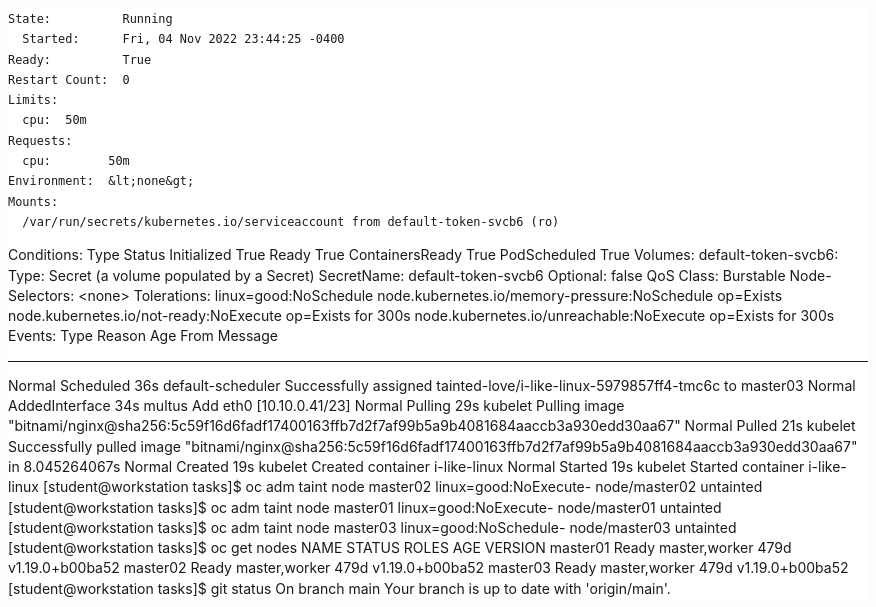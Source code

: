     State:          Running
      Started:      Fri, 04 Nov 2022 23:44:25 -0400
    Ready:          True
    Restart Count:  0
    Limits:
      cpu:  50m
    Requests:
      cpu:        50m
    Environment:  &lt;none&gt;
    Mounts:
      /var/run/secrets/kubernetes.io/serviceaccount from default-token-svcb6 (ro)
Conditions:
  Type              Status
  Initialized       True 
  Ready             True 
  ContainersReady   True 
  PodScheduled      True 
Volumes:
  default-token-svcb6:
    Type:        Secret (a volume populated by a Secret)
    SecretName:  default-token-svcb6
    Optional:    false
QoS Class:       Burstable
Node-Selectors:  &lt;none&gt;
Tolerations:     linux=good:NoSchedule
                 node.kubernetes.io/memory-pressure:NoSchedule op=Exists
                 node.kubernetes.io/not-ready:NoExecute op=Exists for 300s
                 node.kubernetes.io/unreachable:NoExecute op=Exists for 300s
Events:
  Type    Reason          Age   From               Message
  ----    ------          ----  ----               -------
  Normal  Scheduled       36s   default-scheduler  Successfully assigned tainted-love/i-like-linux-5979857ff4-tmc6c to master03
  Normal  AddedInterface  34s   multus             Add eth0 [10.10.0.41/23]
  Normal  Pulling         29s   kubelet            Pulling image &quot;bitnami/nginx@sha256:5c59f16d6fadf17400163ffb7d2f7af99b5a9b4081684aaccb3a930edd30aa67&quot;
  Normal  Pulled          21s   kubelet            Successfully pulled image &quot;bitnami/nginx@sha256:5c59f16d6fadf17400163ffb7d2f7af99b5a9b4081684aaccb3a930edd30aa67&quot; in 8.045264067s
  Normal  Created         19s   kubelet            Created container i-like-linux
  Normal  Started         19s   kubelet            Started container i-like-linux
[student@workstation tasks]$ oc adm taint node master02  linux=good:NoExecute-
node/master02 untainted
[student@workstation tasks]$ oc adm taint node master01  linux=good:NoExecute-
node/master01 untainted
[student@workstation tasks]$ oc adm taint node master03  linux=good:NoSchedule-
node/master03 untainted
[student@workstation tasks]$ oc get nodes
NAME       STATUS   ROLES           AGE    VERSION
master01   Ready    master,worker   479d   v1.19.0+b00ba52
master02   Ready    master,worker   479d   v1.19.0+b00ba52
master03   Ready    master,worker   479d   v1.19.0+b00ba52
[student@workstation tasks]$ git status
On branch main
Your branch is up to date with &apos;origin/main&apos;.
